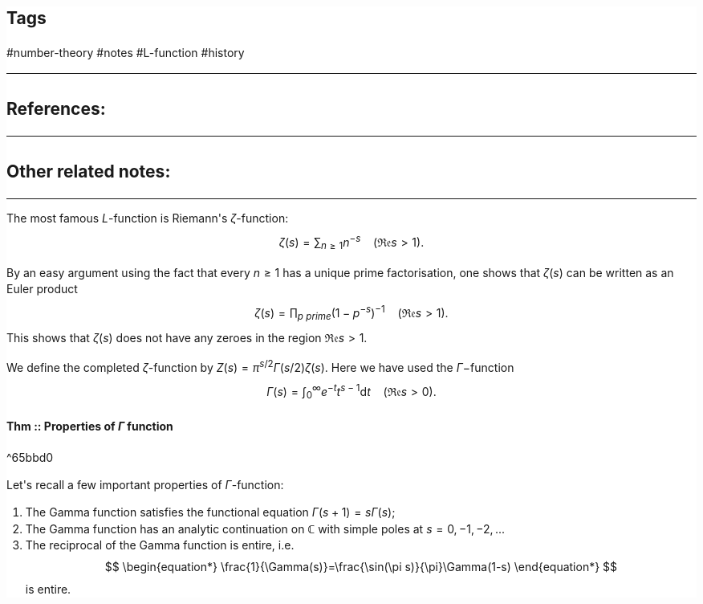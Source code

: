 
## Tags
#number-theory #notes #L-function #history

---

## References:


---
## Other related notes:


---

The most famous $L$-function is Riemann's $\zeta$-function:
$$
\begin{equation*}
    \zeta(s)=\sum_{n\geq 1}n^{-s}\ \ \ \ (\mathfrak{Re}s> 1).
\end{equation*}
$$

By an easy argument using the fact that every $n\geq 1$ has a unique prime factorisation, one shows that $\zeta(s)$ can be written as an Euler product
$$
\begin{equation*}
    \zeta(s)=\prod_{p\ prime} (1-p^{-s})^{-1}\ \ \ \ (\mathfrak{Re}s >1).
\end{equation*}
$$
This shows that $\zeta(s)$ does not have any zeroes in the region $\mathfrak{Re}s >1$.

We define the completed $\zeta$-function by $Z(s)=\pi^{s/2}\Gamma(s/2)\zeta(s)$. Here we have used the $\Gamma-$function
$$
\begin{equation*}
    \Gamma(s)=\int^{\infty}_{0}e^{-t}t^{s-1}\text{d}t\ \ \ \ (\mathfrak{Re}s>0). 
\end{equation*}
$$
#### Thm :: Properties of $\Gamma$ function

^65bbd0

Let's recall a few important properties of $\Gamma$-function:

 1. The Gamma function satisfies the functional equation $\Gamma(s+1)=s\Gamma(s)$;
 2. The Gamma function has an analytic continuation on $\mathbb{C}$ with simple poles at $s=0,-1,-2,...$
 3. The reciprocal of the Gamma function is entire, i.e. 
$$
    \begin{equation*}
        \frac{1}{\Gamma(s)}=\frac{\sin(\pi s)}{\pi}\Gamma(1-s)
    \end{equation*}
$$
    is entire.
